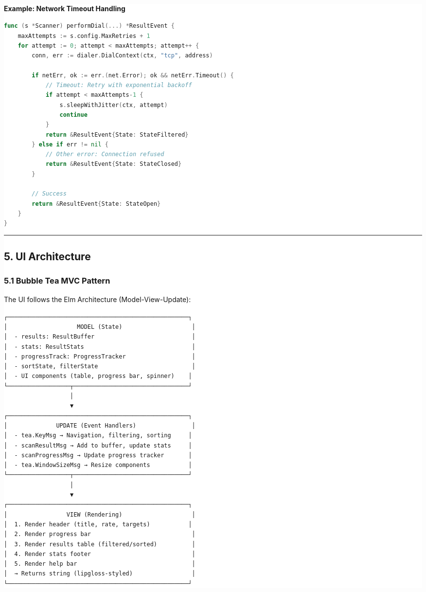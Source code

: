 **Example: Network Timeout Handling**

```go
func (s *Scanner) performDial(...) *ResultEvent {
    maxAttempts := s.config.MaxRetries + 1
    for attempt := 0; attempt < maxAttempts; attempt++ {
        conn, err := dialer.DialContext(ctx, "tcp", address)
        
        if netErr, ok := err.(net.Error); ok && netErr.Timeout() {
            // Timeout: Retry with exponential backoff
            if attempt < maxAttempts-1 {
                s.sleepWithJitter(ctx, attempt)
                continue
            }
            return &ResultEvent{State: StateFiltered}
        } else if err != nil {
            // Other error: Connection refused
            return &ResultEvent{State: StateClosed}
        }
        
        // Success
        return &ResultEvent{State: StateOpen}
    }
}
```

---

## 5. UI Architecture

### 5.1 Bubble Tea MVC Pattern

The UI follows the Elm Architecture (Model-View-Update):

```
┌────────────────────────────────────────────────────┐
│                    MODEL (State)                    │
│  - results: ResultBuffer                            │
│  - stats: ResultStats                               │
│  - progressTrack: ProgressTracker                   │
│  - sortState, filterState                           │
│  - UI components (table, progress bar, spinner)    │
└──────────────────┬─────────────────────────────────┘
                   │
                   ▼
┌────────────────────────────────────────────────────┐
│              UPDATE (Event Handlers)                │
│  - tea.KeyMsg → Navigation, filtering, sorting     │
│  - scanResultMsg → Add to buffer, update stats     │
│  - scanProgressMsg → Update progress tracker       │
│  - tea.WindowSizeMsg → Resize components           │
└──────────────────┬─────────────────────────────────┘
                   │
                   ▼
┌────────────────────────────────────────────────────┐
│                 VIEW (Rendering)                    │
│  1. Render header (title, rate, targets)           │
│  2. Render progress bar                             │
│  3. Render results table (filtered/sorted)          │
│  4. Render stats footer                             │
│  5. Render help bar                                 │
│  → Returns string (lipgloss-styled)                 │
└────────────────────────────────────────────────────┘
```

